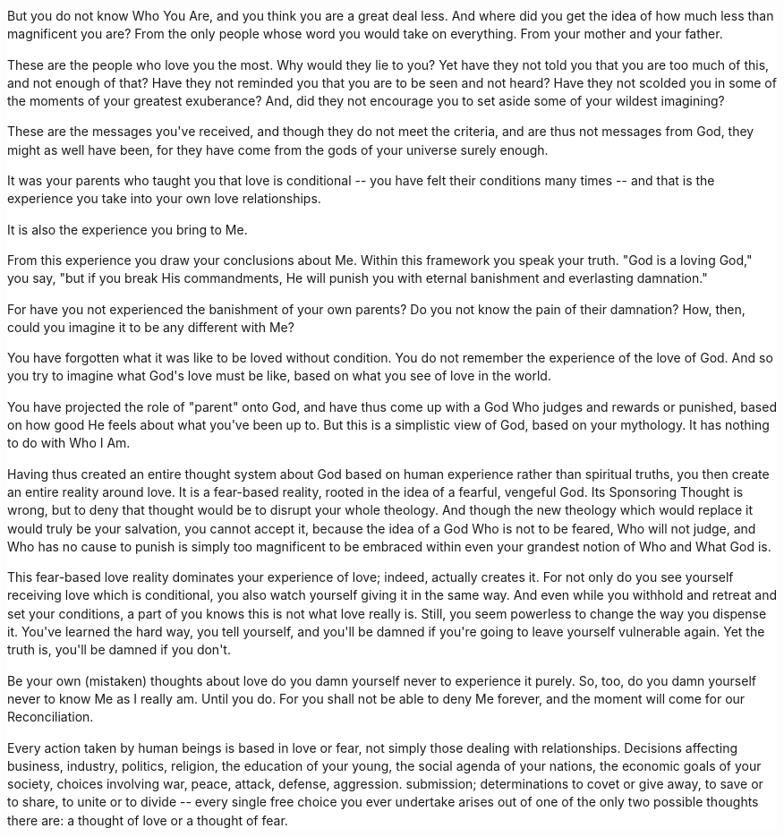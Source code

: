 But you do not know Who You Are, and you think you are a great deal less. And where did you get the idea of how much less than magnificent you are? From the only people whose word you would take on everything. From your mother and your father.

These are the people who love you the most. Why would they lie to you? Yet have they not told you that you are too much of this, and not enough of that? Have they not reminded you that you are to be seen and not heard? Have they not scolded you in some of the moments of your greatest exuberance? And, did they not encourage you to set aside some of your wildest imagining?

These are the messages you've received, and though they do not meet the criteria, and are thus not messages from God, they might as well have been, for they have come from the gods of your universe surely enough.

It was your parents who taught you that love is conditional -- you have felt their conditions many times -- and that is the experience you take into your own love relationships.

It is also the experience you bring to Me.

From this experience you draw your conclusions about Me. Within this framework you speak your truth. "God is a loving God," you say, "but if you break His commandments, He will punish you with eternal banishment and everlasting damnation."

For have you not experienced the banishment of your own parents? Do you not know the pain of their damnation? How, then, could you imagine it to be any different with Me?

You have forgotten what it was like to be loved without condition. You do not remember the experience of the love of God. And so you try to imagine what God's love must be like, based on what you see of love in the world.

You have projected the role of "parent" onto God, and have thus come up with a God Who judges and rewards or punished, based on how good He feels about what you've been up to. But this is a simplistic view of God, based on your mythology. It has nothing to do with Who I Am.

Having thus created an entire thought system about God based on human experience rather than spiritual truths, you then create an entire reality around love. It is a fear-based reality, rooted in the idea of a fearful, vengeful God. Its Sponsoring Thought is wrong, but to deny that thought would be to disrupt your whole theology. And though the new theology which would replace it would truly be your salvation, you cannot accept it, because the idea of a God Who is not to be feared, Who will not judge, and Who has no cause to punish is simply too magnificent to be embraced within even your grandest notion of Who and What God is.

This fear-based love reality dominates your experience of love; indeed, actually creates it. For not only do you see yourself receiving love which is conditional, you also watch yourself giving it in the same way. And even while you withhold and retreat and set your conditions, a part of you knows this is not what love really is. Still, you seem powerless to change the way you dispense it. You've learned the hard way, you tell yourself, and you'll be damned if you're going to leave yourself vulnerable again. Yet the truth is, you'll be damned if you don't. 

Be your own (mistaken) thoughts about love do you damn yourself never to experience it purely. So, too, do you damn yourself never to know Me as I really am. Until you do. For you shall not be able to deny Me forever, and the moment will come for our Reconciliation.

Every action taken by human beings is based in love or fear, not simply those dealing with relationships. Decisions affecting business, industry, politics, religion, the education of your young, the social agenda of your nations, the economic goals of your society, choices involving war, peace, attack, defense, aggression. submission; determinations to covet or give away, to save or to share, to unite or to divide -- every single free choice you ever undertake arises out of one of the only two possible thoughts there are: a thought of love or a thought of fear.
